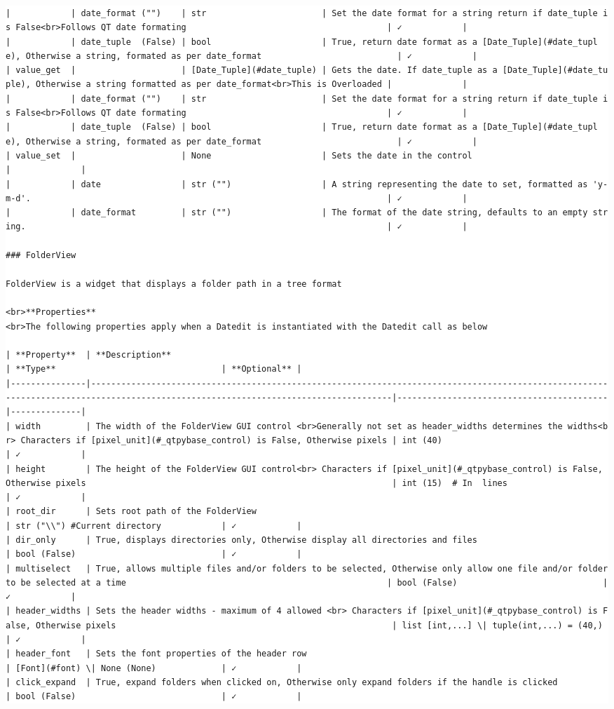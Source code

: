 ```
|            | date_format ("")    | str                       | Set the date format for a string return if date_tuple is False<br>Follows QT date formating                                        | ✓            |
|            | date_tuple  (False) | bool                      | True, return date format as a [Date_Tuple](#date_tuple), Otherwise a string, formated as per date_format                           | ✓            |
| value_get  |                     | [Date_Tuple](#date_tuple) | Gets the date. If date_tuple as a [Date_Tuple](#date_tuple), Otherwise a string formatted as per date_format<br>This is Overloaded |              |
|            | date_format ("")    | str                       | Set the date format for a string return if date_tuple is False<br>Follows QT date formating                                        | ✓            |
|            | date_tuple  (False) | bool                      | True, return date format as a [Date_Tuple](#date_tuple), Otherwise a string, formated as per date_format                           | ✓            |
| value_set  |                     | None                      | Sets the date in the control                                                                                                       |              |
|            | date                | str ("")                  | A string representing the date to set, formatted as 'y-m-d'.                                                                       | ✓            |
|            | date_format         | str ("")                  | The format of the date string, defaults to an empty string.                                                                        | ✓            |

### FolderView

FolderView is a widget that displays a folder path in a tree format

<br>**Properties**
<br>The following properties apply when a Datedit is instantiated with the Datedit call as below

| **Property**  | **Description**                                                                                                                                                                    | **Type**                                 | **Optional** |
|---------------|------------------------------------------------------------------------------------------------------------------------------------------------------------------------------------|------------------------------------------|--------------|
| width         | The width of the FolderView GUI control <br>Generally not set as header_widths determines the widths<br> Characters if [pixel_unit](#_qtpybase_control) is False, Otherwise pixels | int (40)                                 | ✓            |
| height        | The height of the FolderView GUI control<br> Characters if [pixel_unit](#_qtpybase_control) is False, Otherwise pixels                                                             | int (15)  # In  lines                    | ✓            |
| root_dir      | Sets root path of the FolderView                                                                                                                                                   | str ("\\") #Current directory            | ✓            |
| dir_only      | True, displays directories only, Otherwise display all directories and files                                                                                                       | bool (False)                             | ✓            |
| multiselect   | True, allows multiple files and/or folders to be selected, Otherwise only allow one file and/or folder to be selected at a time                                                    | bool (False)                             | ✓            |
| header_widths | Sets the header widths - maximum of 4 allowed <br> Characters if [pixel_unit](#_qtpybase_control) is False, Otherwise pixels                                                       | list [int,...] \| tuple(int,...) = (40,) | ✓            | 
| header_font   | Sets the font properties of the header row                                                                                                                                         | [Font](#font) \| None (None)             | ✓            |
| click_expand  | True, expand folders when clicked on, Otherwise only expand folders if the handle is clicked                                                                                       | bool (False)                             | ✓            |

```